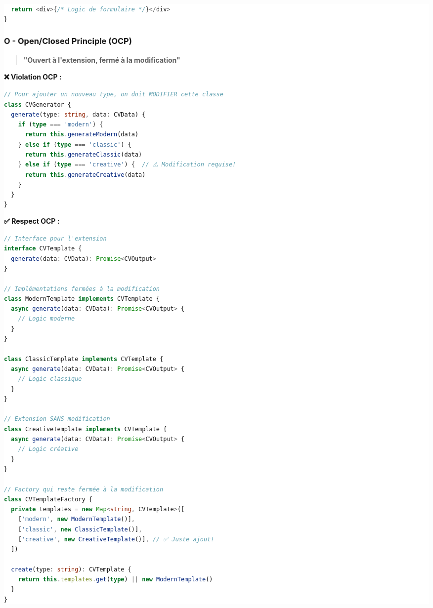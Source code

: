 ```typescript
  return <div>{/* Logic de formulaire */}</div>
}
```

### O - Open/Closed Principle (OCP)
> **"Ouvert à l'extension, fermé à la modification"**

**❌ Violation OCP :**
```typescript
// Pour ajouter un nouveau type, on doit MODIFIER cette classe
class CVGenerator {
  generate(type: string, data: CVData) {
    if (type === 'modern') {
      return this.generateModern(data)
    } else if (type === 'classic') {
      return this.generateClassic(data)
    } else if (type === 'creative') {  // ⚠️ Modification requise!
      return this.generateCreative(data)
    }
  }
}
```

**✅ Respect OCP :**
```typescript
// Interface pour l'extension
interface CVTemplate {
  generate(data: CVData): Promise<CVOutput>
}

// Implémentations fermées à la modification
class ModernTemplate implements CVTemplate {
  async generate(data: CVData): Promise<CVOutput> {
    // Logic moderne
  }
}

class ClassicTemplate implements CVTemplate {
  async generate(data: CVData): Promise<CVOutput> {
    // Logic classique
  }
}

// Extension SANS modification
class CreativeTemplate implements CVTemplate {
  async generate(data: CVData): Promise<CVOutput> {
    // Logic créative
  }
}

// Factory qui reste fermée à la modification
class CVTemplateFactory {
  private templates = new Map<string, CVTemplate>([
    ['modern', new ModernTemplate()],
    ['classic', new ClassicTemplate()],
    ['creative', new CreativeTemplate()], // ✅ Juste ajout!
  ])
  
  create(type: string): CVTemplate {
    return this.templates.get(type) || new ModernTemplate()
  }
}
```
